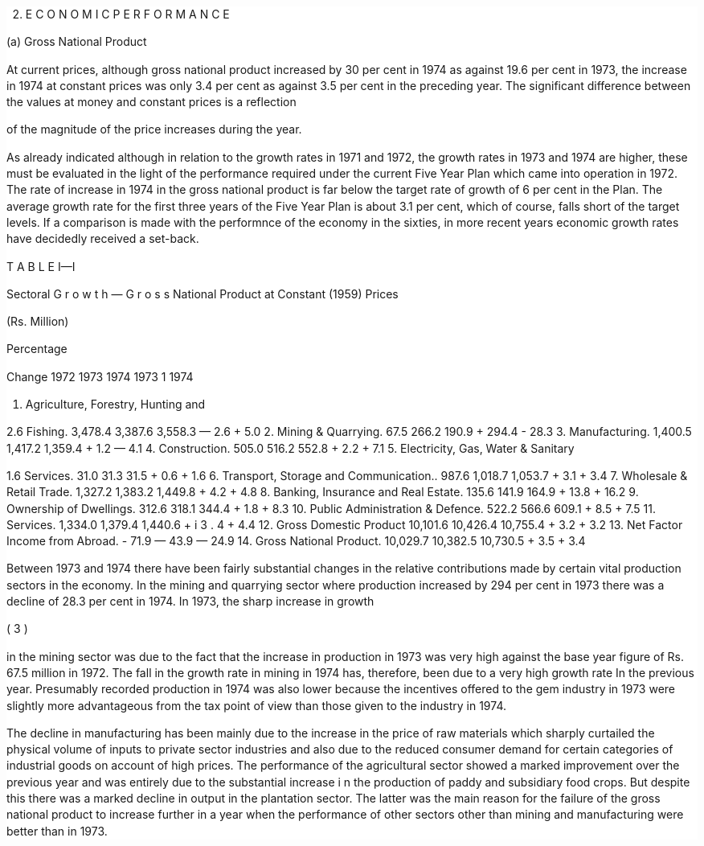 2. E C O N O M I C P E R F O R M A N C E

(a) Gross National Product

At current prices, although gross national product increased by 30 per cent in 1974 as against 19.6 per cent in 1973, the increase in 1974 at constant prices was only 3.4 per cent as against 3.5 per cent in the preceding year. The significant difference between the values at money and constant prices is a reflection

of the magnitude of the price increases during the year.

As already indicated although in relation to the growth rates in 1971 and 1972, the growth rates in 1973 and 1974 are higher, these must be evaluated in the light of the performance required under the current Five Year Plan which came into operation in 1972. The rate of increase in 1974 in the gross national product is far below the target rate of growth of 6 per cent in the Plan. The average growth rate for the first three years of the Five Year Plan is about 3.1 per cent, which of course, falls short of the target levels. If a comparison is made with the performnce of the economy in the sixties, in more recent years economic growth rates have decidedly received a set-back.

T A B L E I—I

Sectoral G r o w t h — G r o s s National Product at Constant (1959) Prices

(Rs. Million)

Percentage

Change 1972 1973 1974 1973 1 1974

1. Agriculture, Forestry, Hunting and

2.6 Fishing. 3,478.4 3,387.6 3,558.3 — 2.6 + 5.0 2. Mining & Quarrying. 67.5 266.2 190.9 + 294.4 - 28.3 3. Manufacturing. 1,400.5 1,417.2 1,359.4 + 1.2 — 4.1 4. Construction. 505.0 516.2 552.8 + 2.2 + 7.1 5. Electricity, Gas, Water & Sanitary

1.6 Services. 31.0 31.3 31.5 + 0.6 + 1.6 6. Transport, Storage and Communication.. 987.6 1,018.7 1,053.7 + 3.1 + 3.4 7. Wholesale & Retail Trade. 1,327.2 1,383.2 1,449.8 + 4.2 + 4.8 8. Banking, Insurance and Real Estate. 135.6 141.9 164.9 + 13.8 + 16.2 9. Ownership of Dwellings. 312.6 318.1 344.4 + 1.8 + 8.3 10. Public Administration & Defence. 522.2 566.6 609.1 + 8.5 + 7.5 11. Services. 1,334.0 1,379.4 1,440.6 + i 3 . 4 + 4.4 12. Gross Domestic Product 10,101.6 10,426.4 10,755.4 + 3.2 + 3.2 13. Net Factor Income from Abroad. - 71.9 — 43.9 — 24.9 14. Gross National Product. 10,029.7 10,382.5 10,730.5 + 3.5 + 3.4

Between 1973 and 1974 there have been fairly substantial changes in the relative contributions made by certain vital production sectors in the economy. In the mining and quarrying sector where production increased by 294 per cent in 1973 there was a decline of 28.3 per cent in 1974. In 1973, the sharp increase in growth

( 3 )

in the mining sector was due to the fact that the increase in production in 1973 was very high against the base year figure of Rs. 67.5 million in 1972. The fall in the growth rate in mining in 1974 has, therefore, been due to a very high growth rate In the previous year. Presumably recorded production in 1974 was also lower because the incentives offered to the gem industry in 1973 were slightly more advan­tageous from the tax point of view than those given to the industry in 1974.

The decline in manufacturing has been mainly due to the increase in the price of raw materials which sharply curtailed the physical volume of inputs to private sector industries and also due to the reduced consumer demand for certain categories of industrial goods on account of high prices. The performance of the agricultural sector showed a marked improvement over the previous year and was entirely due to the substantial increase i n the production of paddy and subsidiary food crops. But despite this there was a marked decline in output in the plantation sector. The latter was the main reason for the failure of the gross national product to increase further in a year when the performance of other sectors other than mining and manufacturing were better than in 1973.
